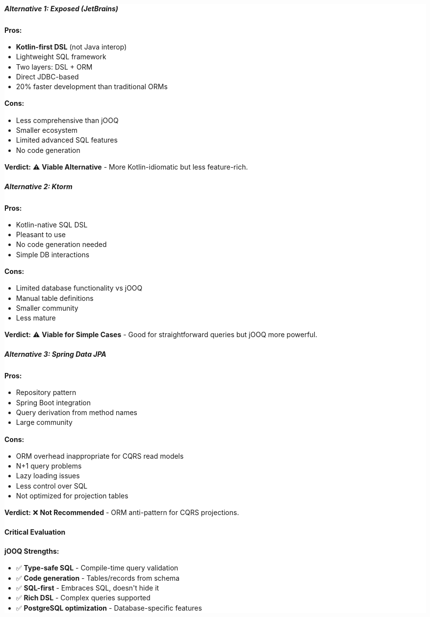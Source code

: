 ##### Alternative 1: Exposed (JetBrains)
**Pros:**
- **Kotlin-first DSL** (not Java interop)
- Lightweight SQL framework
- Two layers: DSL + ORM
- Direct JDBC-based
- 20% faster development than traditional ORMs

**Cons:**
- Less comprehensive than jOOQ
- Smaller ecosystem
- Limited advanced SQL features
- No code generation

**Verdict:** ⚠️ **Viable Alternative** - More Kotlin-idiomatic but less feature-rich.

##### Alternative 2: Ktorm
**Pros:**
- Kotlin-native SQL DSL
- Pleasant to use
- No code generation needed
- Simple DB interactions

**Cons:**
- Limited database functionality vs jOOQ
- Manual table definitions
- Smaller community
- Less mature

**Verdict:** ⚠️ **Viable for Simple Cases** - Good for straightforward queries but jOOQ more powerful.

##### Alternative 3: Spring Data JPA
**Pros:**
- Repository pattern
- Spring Boot integration
- Query derivation from method names
- Large community

**Cons:**
- ORM overhead inappropriate for CQRS read models
- N+1 query problems
- Lazy loading issues
- Less control over SQL
- Not optimized for projection tables

**Verdict:** ❌ **Not Recommended** - ORM anti-pattern for CQRS projections.

#### Critical Evaluation

**jOOQ Strengths:**
- ✅ **Type-safe SQL** - Compile-time query validation
- ✅ **Code generation** - Tables/records from schema
- ✅ **SQL-first** - Embraces SQL, doesn't hide it
- ✅ **Rich DSL** - Complex queries supported
- ✅ **PostgreSQL optimization** - Database-specific features
